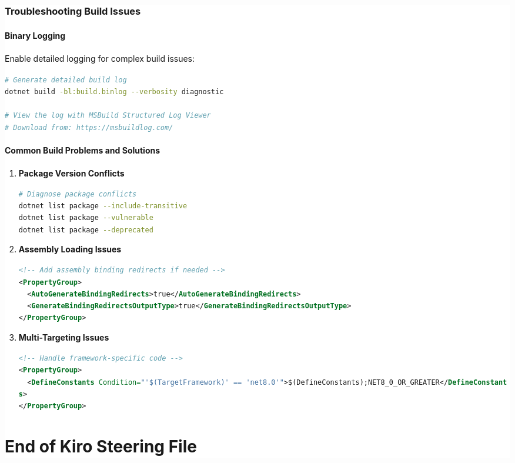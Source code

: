 ### Troubleshooting Build Issues

#### Binary Logging

Enable detailed logging for complex build issues:

```bash
# Generate detailed build log
dotnet build -bl:build.binlog --verbosity diagnostic

# View the log with MSBuild Structured Log Viewer
# Download from: https://msbuildlog.com/
```

#### Common Build Problems and Solutions

1. **Package Version Conflicts**
   ```bash
   # Diagnose package conflicts
   dotnet list package --include-transitive
   dotnet list package --vulnerable
   dotnet list package --deprecated
   ```

2. **Assembly Loading Issues**
   ```xml
   <!-- Add assembly binding redirects if needed -->
   <PropertyGroup>
     <AutoGenerateBindingRedirects>true</AutoGenerateBindingRedirects>
     <GenerateBindingRedirectsOutputType>true</GenerateBindingRedirectsOutputType>
   </PropertyGroup>
   ```

3. **Multi-Targeting Issues**
   ```xml
   <!-- Handle framework-specific code -->
   <PropertyGroup>
     <DefineConstants Condition="'$(TargetFramework)' == 'net8.0'">$(DefineConstants);NET8_0_OR_GREATER</DefineConstants>
   </PropertyGroup>
   ```


# End of Kiro Steering File 